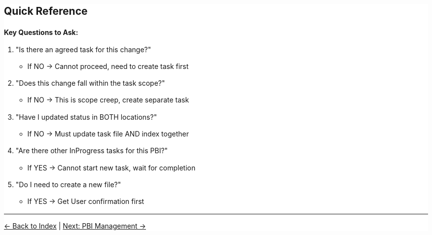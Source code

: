 
## Quick Reference

**Key Questions to Ask:**

1. "Is there an agreed task for this change?"
   - If NO → Cannot proceed, need to create task first

2. "Does this change fall within the task scope?"
   - If NO → This is scope creep, create separate task

3. "Have I updated status in BOTH locations?"
   - If NO → Must update task file AND index together

4. "Are there other InProgress tasks for this PBI?"
   - If YES → Cannot start new task, wait for completion

5. "Do I need to create a new file?"
   - If YES → Get User confirmation first

---

[← Back to Index](mdc:../project-policy-index.md) | [Next: PBI Management →](mdc:2-pbi-management.md)
